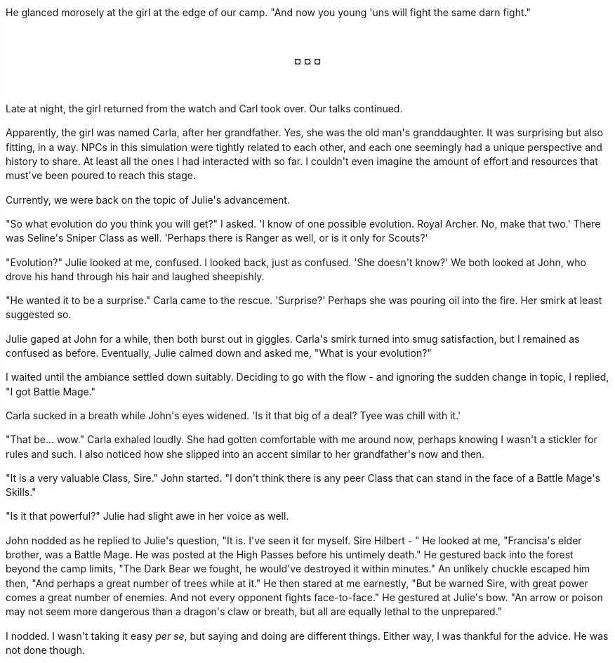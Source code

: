 He glanced morosely at the girl at the edge of our camp. "And now you young 'uns will fight the same darn fight."

<br />
<p style="text-align:center"><strong>¤ ¤ ¤</strong></p>
<br />

Late at night, the girl returned from the watch and Carl took over. Our talks continued.

Apparently, the girl was named Carla, after her grandfather. Yes, she was the old man's granddaughter. It was surprising but also fitting, in a way. NPCs in this simulation were tightly related to each other, and each one seemingly had a unique perspective and history to share. At least all the ones I had interacted with so far. I couldn't even imagine the amount of effort and resources that must've been poured to reach this stage.

Currently, we were back on the topic of Julie's advancement.

"So what evolution do you think you will get?" I asked. 'I know of one possible evolution. Royal Archer. No, make that two.' There was Seline's Sniper Class as well. 'Perhaps there is Ranger as well, or is it only for Scouts?'

"Evolution?" Julie looked at me, confused. I looked back, just as confused. 'She doesn't know?' We both looked at John, who drove his hand through his hair and laughed sheepishly.

"He wanted it to be a surprise." Carla came to the rescue. 'Surprise?' Perhaps she was pouring oil into the fire. Her smirk at least suggested so.

Julie gaped at John for a while, then both burst out in giggles. Carla's smirk turned into smug satisfaction, but I remained as confused as before. Eventually, Julie calmed down and asked me, "What is your evolution?"

I waited until the ambiance settled down suitably. Deciding to go with the flow - and ignoring the sudden change in topic, I replied, "I got Battle Mage."

Carla sucked in a breath while John's eyes widened. 'Is it that big of a deal? Tyee was chill with it.'

"That be... wow." Carla exhaled loudly. She had gotten comfortable with me around now, perhaps knowing I wasn't a stickler for rules and such. I also noticed how she slipped into an accent similar to her grandfather's now and then.

"It is a very valuable Class, Sire." John started. "I don't think there is any peer Class that can stand in the face of a Battle Mage's Skills."

"Is it that powerful?" Julie had slight awe in her voice as well.

John nodded as he replied to Julie's question, "It is. I've seen it for myself. Sire Hilbert - " He looked at me, "Francisa's elder brother, was a Battle Mage. He was posted at the High Passes before his untimely death." He gestured back into the forest beyond the camp limits, "The Dark Bear we fought, he would've destroyed it within minutes." An unlikely chuckle escaped him then, "And perhaps a great number of trees while at it." He then stared at me earnestly, "But be warned Sire, with great power comes a great number of enemies. And not every opponent fights face-to-face." He gestured at Julie's bow. "An arrow or poison may not seem more dangerous than a dragon's claw or breath, but all are equally lethal to the unprepared."

I nodded. I wasn't taking it easy _per se_, but saying and doing are different things. Either way, I was thankful for the advice. He was not done though.
